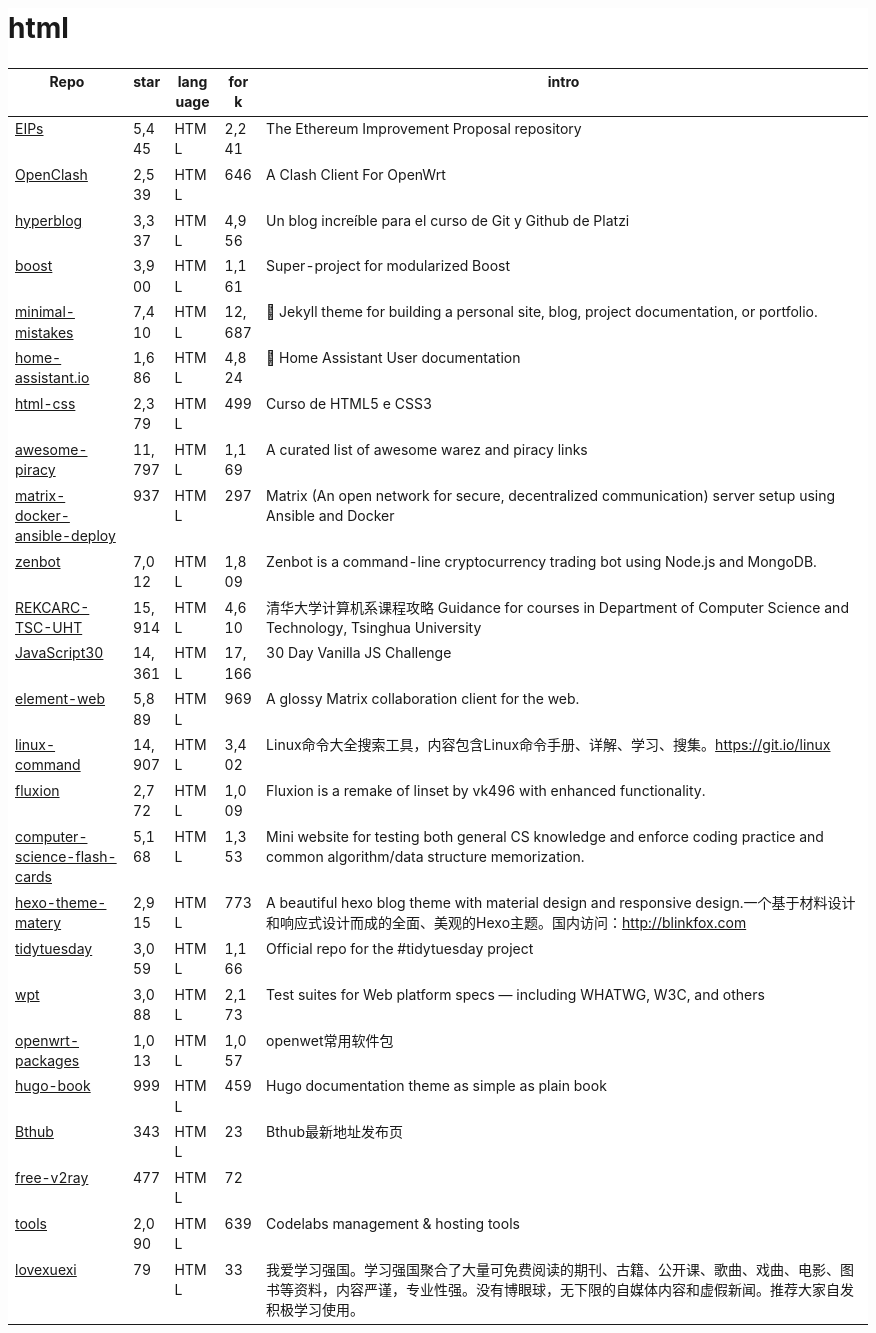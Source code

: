 
# html

Repo|star|language|fork|intro
-|-|-|-|-
[EIPs](https://github.com/ethereum/EIPs)|5,445|HTML|2,241|The Ethereum Improvement Proposal repository
[OpenClash](https://github.com/vernesong/OpenClash)|2,539|HTML|646|A Clash Client For OpenWrt
[hyperblog](https://github.com/freddier/hyperblog)|3,337|HTML|4,956|Un blog increíble para el curso de Git y Github de Platzi
[boost](https://github.com/boostorg/boost)|3,900|HTML|1,161|Super-project for modularized Boost
[minimal-mistakes](https://github.com/mmistakes/minimal-mistakes)|7,410|HTML|12,687|📐 Jekyll theme for building a personal site, blog, project documentation, or portfolio.
[home-assistant.io](https://github.com/home-assistant/home-assistant.io)|1,686|HTML|4,824|📘 Home Assistant User documentation
[html-css](https://github.com/gustavoguanabara/html-css)|2,379|HTML|499|Curso de HTML5 e CSS3
[awesome-piracy](https://github.com/Igglybuff/awesome-piracy)|11,797|HTML|1,169|A curated list of awesome warez and piracy links
[matrix-docker-ansible-deploy](https://github.com/spantaleev/matrix-docker-ansible-deploy)|937|HTML|297|Matrix (An open network for secure, decentralized communication) server setup using Ansible and Docker
[zenbot](https://github.com/DeviaVir/zenbot)|7,012|HTML|1,809|Zenbot is a command-line cryptocurrency trading bot using Node.js and MongoDB.
[REKCARC-TSC-UHT](https://github.com/PKUanonym/REKCARC-TSC-UHT)|15,914|HTML|4,610|清华大学计算机系课程攻略 Guidance for courses in Department of Computer Science and Technology, Tsinghua University
[JavaScript30](https://github.com/wesbos/JavaScript30)|14,361|HTML|17,166|30 Day Vanilla JS Challenge
[element-web](https://github.com/vector-im/element-web)|5,889|HTML|969|A glossy Matrix collaboration client for the web.
[linux-command](https://github.com/jaywcjlove/linux-command)|14,907|HTML|3,402|Linux命令大全搜索工具，内容包含Linux命令手册、详解、学习、搜集。https://git.io/linux
[fluxion](https://github.com/FluxionNetwork/fluxion)|2,772|HTML|1,009|Fluxion is a remake of linset by vk496 with enhanced functionality.
[computer-science-flash-cards](https://github.com/jwasham/computer-science-flash-cards)|5,168|HTML|1,353|Mini website for testing both general CS knowledge and enforce coding practice and common algorithm/data structure memorization.
[hexo-theme-matery](https://github.com/blinkfox/hexo-theme-matery)|2,915|HTML|773|A beautiful hexo blog theme with material design and responsive design.一个基于材料设计和响应式设计而成的全面、美观的Hexo主题。国内访问：http://blinkfox.com
[tidytuesday](https://github.com/rfordatascience/tidytuesday)|3,059|HTML|1,166|Official repo for the #tidytuesday project
[wpt](https://github.com/web-platform-tests/wpt)|3,088|HTML|2,173|Test suites for Web platform specs — including WHATWG, W3C, and others
[openwrt-packages](https://github.com/kenzok8/openwrt-packages)|1,013|HTML|1,057|openwet常用软件包
[hugo-book](https://github.com/alex-shpak/hugo-book)|999|HTML|459|Hugo documentation theme as simple as plain book
[Bthub](https://github.com/fwonggh/Bthub)|343|HTML|23|Bthub最新地址发布页
[free-v2ray](https://github.com/iwxf/free-v2ray)|477|HTML|72|
[tools](https://github.com/googlecodelabs/tools)|2,090|HTML|639|Codelabs management & hosting tools
[lovexuexi](https://github.com/james-bond-007/lovexuexi)|79|HTML|33|我爱学习强国。学习强国聚合了大量可免费阅读的期刊、古籍、公开课、歌曲、戏曲、电影、图书等资料，内容严谨，专业性强。没有博眼球，无下限的自媒体内容和虚假新闻。推荐大家自发积极学习使用。
